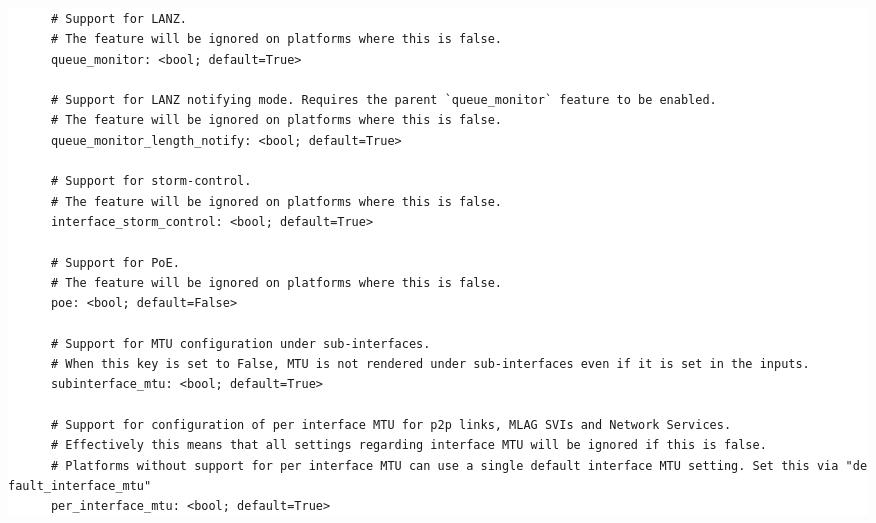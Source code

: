           # Support for LANZ.
          # The feature will be ignored on platforms where this is false.
          queue_monitor: <bool; default=True>

          # Support for LANZ notifying mode. Requires the parent `queue_monitor` feature to be enabled.
          # The feature will be ignored on platforms where this is false.
          queue_monitor_length_notify: <bool; default=True>

          # Support for storm-control.
          # The feature will be ignored on platforms where this is false.
          interface_storm_control: <bool; default=True>

          # Support for PoE.
          # The feature will be ignored on platforms where this is false.
          poe: <bool; default=False>

          # Support for MTU configuration under sub-interfaces.
          # When this key is set to False, MTU is not rendered under sub-interfaces even if it is set in the inputs.
          subinterface_mtu: <bool; default=True>

          # Support for configuration of per interface MTU for p2p links, MLAG SVIs and Network Services.
          # Effectively this means that all settings regarding interface MTU will be ignored if this is false.
          # Platforms without support for per interface MTU can use a single default interface MTU setting. Set this via "default_interface_mtu"
          per_interface_mtu: <bool; default=True>
